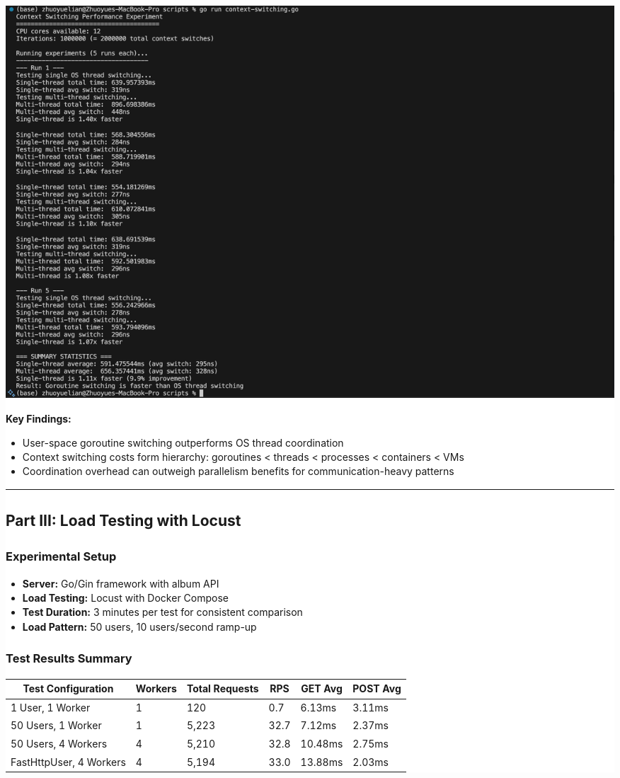 ![Single vs Multi-threaded goroutine switching performance](part2/context-switching/screenshots/ContextSwitchingResults.png "Context switching time comparison between execution modes")

**Key Findings:**
- User-space goroutine switching outperforms OS thread coordination
- Context switching costs form hierarchy: goroutines < threads < processes < containers < VMs
- Coordination overhead can outweigh parallelism benefits for communication-heavy patterns

---

## Part III: Load Testing with Locust

### Experimental Setup
- **Server:** Go/Gin framework with album API
- **Load Testing:** Locust with Docker Compose
- **Test Duration:** 3 minutes per test for consistent comparison
- **Load Pattern:** 50 users, 10 users/second ramp-up

### Test Results Summary

| Test Configuration | Workers | Total Requests | RPS | GET Avg | POST Avg |
|-------------------|---------|----------------|-----|---------|----------|
| 1 User, 1 Worker | 1 | 120 | 0.7 | 6.13ms | 3.11ms |
| 50 Users, 1 Worker | 1 | 5,223 | 32.7 | 7.12ms | 2.37ms |
| 50 Users, 4 Workers | 4 | 5,210 | 32.8 | 10.48ms | 2.75ms |
| FastHttpUser, 4 Workers | 4 | 5,194 | 33.0 | 13.88ms | 2.03ms |
